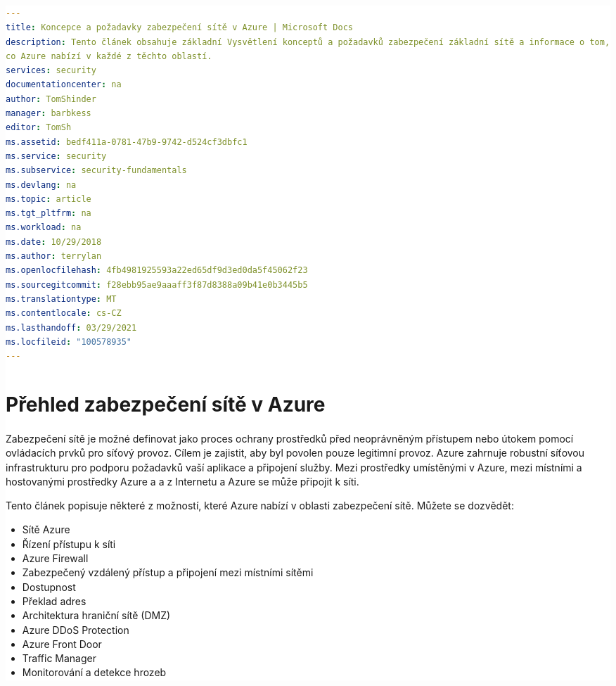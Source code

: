 ```yaml
---
title: Koncepce a požadavky zabezpečení sítě v Azure | Microsoft Docs
description: Tento článek obsahuje základní Vysvětlení konceptů a požadavků zabezpečení základní sítě a informace o tom, co Azure nabízí v každé z těchto oblastí.
services: security
documentationcenter: na
author: TomShinder
manager: barbkess
editor: TomSh
ms.assetid: bedf411a-0781-47b9-9742-d524cf3dbfc1
ms.service: security
ms.subservice: security-fundamentals
ms.devlang: na
ms.topic: article
ms.tgt_pltfrm: na
ms.workload: na
ms.date: 10/29/2018
ms.author: terrylan
ms.openlocfilehash: 4fb4981925593a22ed65df9d3ed0da5f45062f23
ms.sourcegitcommit: f28ebb95ae9aaaff3f87d8388a09b41e0b3445b5
ms.translationtype: MT
ms.contentlocale: cs-CZ
ms.lasthandoff: 03/29/2021
ms.locfileid: "100578935"
---
```

# <a name="azure-network-security-overview"></a>Přehled zabezpečení sítě v Azure

Zabezpečení sítě je možné definovat jako proces ochrany prostředků před neoprávněným přístupem nebo útokem pomocí ovládacích prvků pro síťový provoz. Cílem je zajistit, aby byl povolen pouze legitimní provoz. Azure zahrnuje robustní síťovou infrastrukturu pro podporu požadavků vaší aplikace a připojení služby. Mezi prostředky umístěnými v Azure, mezi místními a hostovanými prostředky Azure a a z Internetu a Azure se může připojit k síti.

Tento článek popisuje některé z možností, které Azure nabízí v oblasti zabezpečení sítě. Můžete se dozvědět:

* Sítě Azure
* Řízení přístupu k síti
* Azure Firewall
* Zabezpečený vzdálený přístup a připojení mezi místními sítěmi
* Dostupnost
* Překlad adres
* Architektura hraniční sítě (DMZ)
* Azure DDoS Protection
* Azure Front Door
* Traffic Manager
* Monitorování a detekce hrozeb
